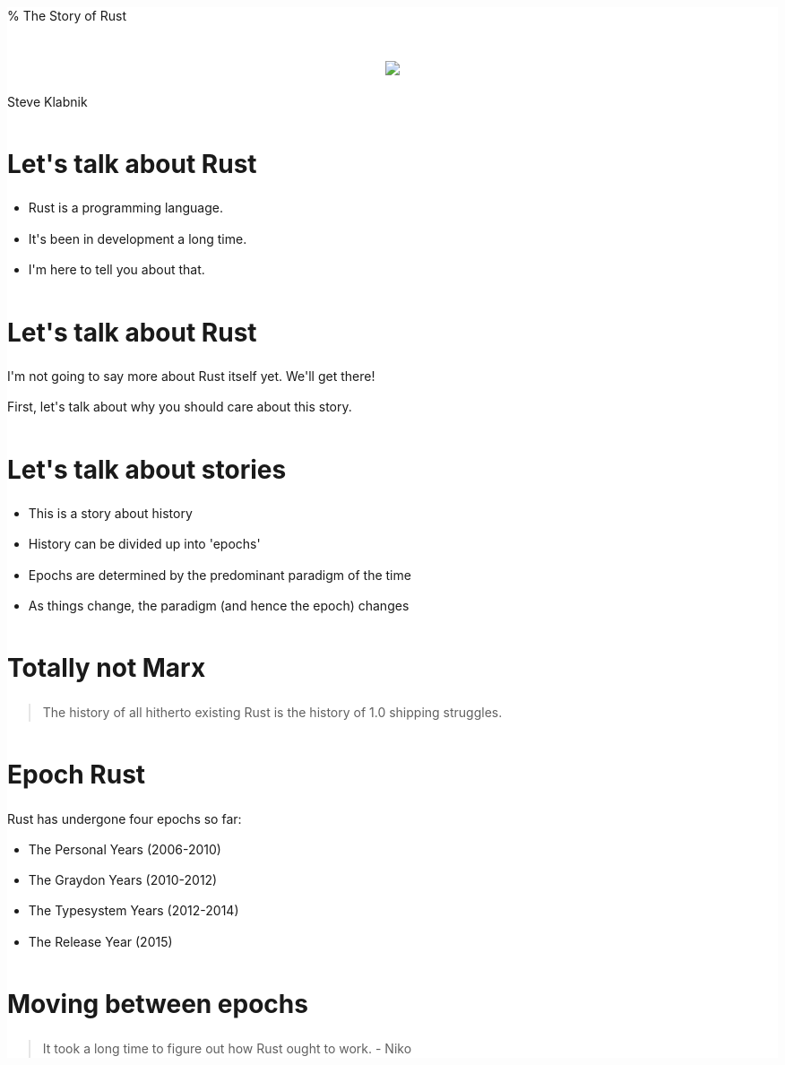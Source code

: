 % The Story of Rust

<div style="text-align: center; margin-top: 40px">
<img src="http://www.rust-lang.org/logos/rust-logo-256x256-blk.png">
</div>

Steve Klabnik

# Let's talk about Rust

- Rust is a programming language.

- It's been in development a long time.

- I'm here to tell you about that.

# Let's talk about Rust

I'm not going to say more about Rust itself yet. We'll get there!

First, let's talk about why you should care about this story.

# Let's talk about stories

- This is a story about history

- History can be divided up into 'epochs'

- Epochs are determined by the predominant paradigm of the time

- As things change, the paradigm (and hence the epoch) changes

# Totally not Marx

> The history of all hitherto existing Rust is the history of 1.0 shipping
> struggles.

# Epoch Rust

Rust has undergone four epochs so far:

- The Personal Years (2006-2010)

- The Graydon Years (2010-2012)

- The Typesystem Years (2012-2014)

- The Release Year (2015)

# Moving between epochs

> It took a long time to figure out how Rust ought
> to work. - Niko
